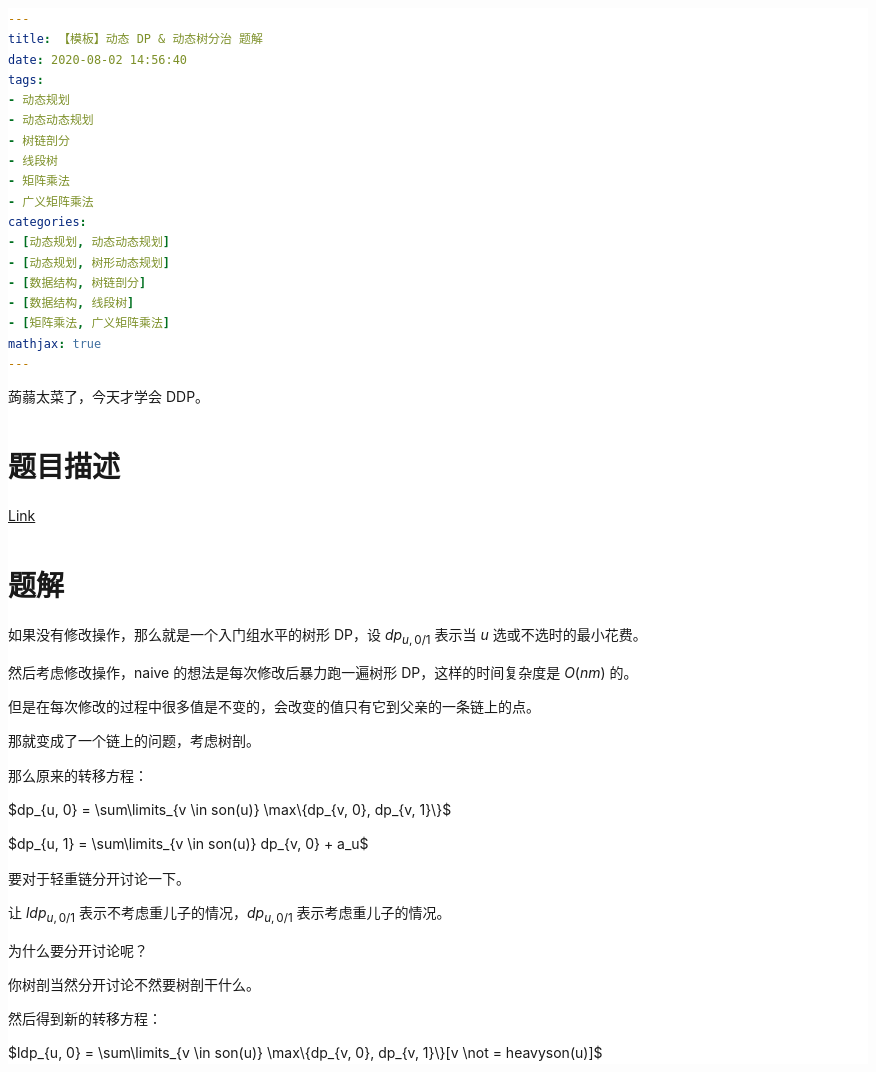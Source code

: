 ```yaml
---
title: 【模板】动态 DP & 动态树分治 题解
date: 2020-08-02 14:56:40
tags:
- 动态规划
- 动态动态规划
- 树链剖分
- 线段树
- 矩阵乘法
- 广义矩阵乘法
categories:
- [动态规划, 动态动态规划]
- [动态规划, 树形动态规划]
- [数据结构, 树链剖分]
- [数据结构, 线段树]
- [矩阵乘法, 广义矩阵乘法]
mathjax: true
---
```


蒟蒻太菜了，今天才学会 DDP。

# 题目描述

[Link](https://www.luogu.com.cn/problem/solution/P4719)



# 题解

如果没有修改操作，那么就是一个入门组水平的树形 DP，设 $dp_{u, 0/1}$ 表示当 $u$ 选或不选时的最小花费。

然后考虑修改操作，naive 的想法是每次修改后暴力跑一遍树形 DP，这样的时间复杂度是 $O(nm)$ 的。

但是在每次修改的过程中很多值是不变的，会改变的值只有它到父亲的一条链上的点。

那就变成了一个链上的问题，考虑树剖。

那么原来的转移方程：

$dp_{u, 0} = \sum\limits_{v \in son(u)} \max\{dp_{v, 0}, dp_{v, 1}\}$

$dp_{u, 1} = \sum\limits_{v \in son(u)} dp_{v, 0} + a_u$

要对于轻重链分开讨论一下。

让 $ldp_{u, 0/1}$ 表示不考虑重儿子的情况，$dp_{u, 0/1}$ 表示考虑重儿子的情况。

为什么要分开讨论呢？

你树剖当然分开讨论不然要树剖干什么。

然后得到新的转移方程：

$ldp_{u, 0} = \sum\limits_{v \in son(u)} \max\{dp_{v, 0}, dp_{v, 1}\}[v \not = heavyson(u)]$
